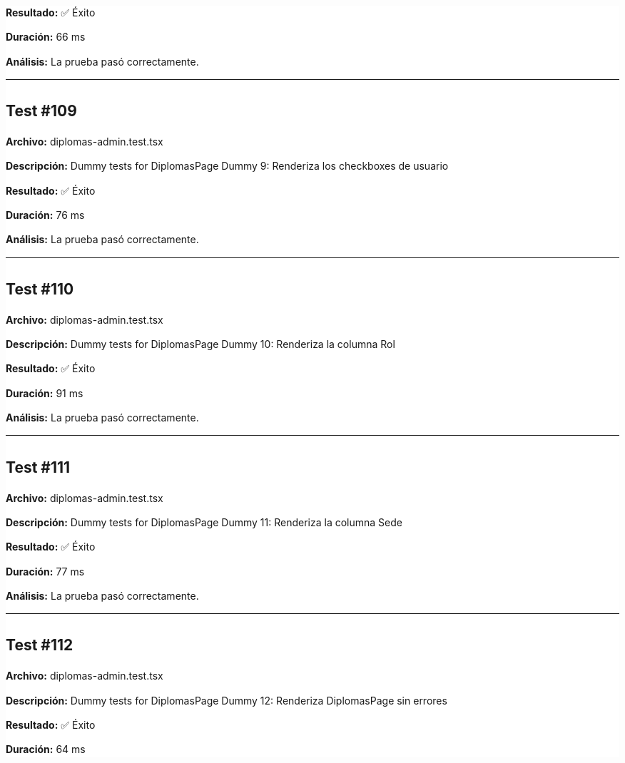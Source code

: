 **Resultado:** ✅ Éxito

**Duración:** 66 ms

**Análisis:** La prueba pasó correctamente.

---

## Test #109

**Archivo:** diplomas-admin.test.tsx

**Descripción:** Dummy tests for DiplomasPage Dummy 9: Renderiza los checkboxes de usuario

**Resultado:** ✅ Éxito

**Duración:** 76 ms

**Análisis:** La prueba pasó correctamente.

---

## Test #110

**Archivo:** diplomas-admin.test.tsx

**Descripción:** Dummy tests for DiplomasPage Dummy 10: Renderiza la columna Rol

**Resultado:** ✅ Éxito

**Duración:** 91 ms

**Análisis:** La prueba pasó correctamente.

---

## Test #111

**Archivo:** diplomas-admin.test.tsx

**Descripción:** Dummy tests for DiplomasPage Dummy 11: Renderiza la columna Sede

**Resultado:** ✅ Éxito

**Duración:** 77 ms

**Análisis:** La prueba pasó correctamente.

---

## Test #112

**Archivo:** diplomas-admin.test.tsx

**Descripción:** Dummy tests for DiplomasPage Dummy 12: Renderiza DiplomasPage sin errores

**Resultado:** ✅ Éxito

**Duración:** 64 ms
